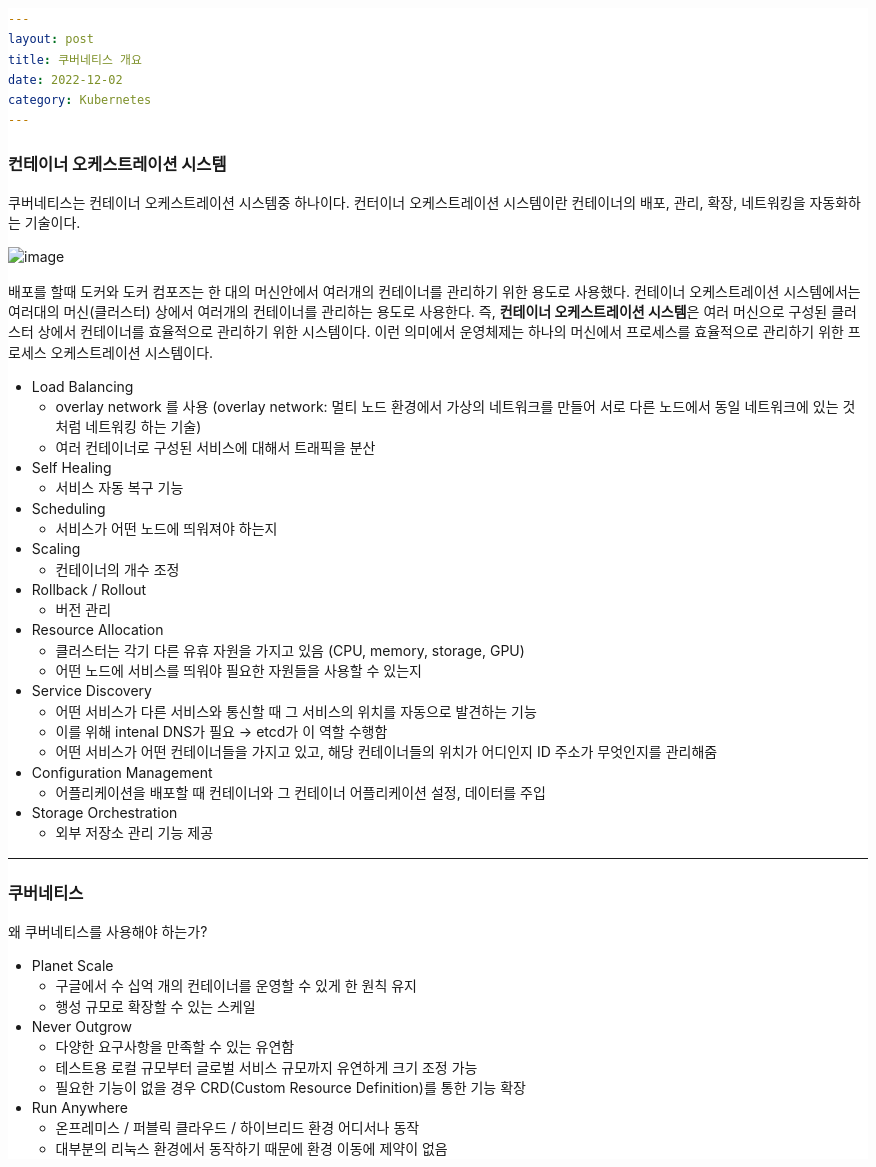 ```yaml
---
layout: post
title: 쿠버네티스 개요
date: 2022-12-02
category: Kubernetes
---
```


### 컨테이너 오케스트레이션 시스템

쿠버네티스는 컨테이너 오케스트레이션 시스템중 하나이다. 컨터이너 오케스트레이션 시스템이란 컨테이너의 배포, 관리, 확장, 네트워킹을 자동화하는 기술이다. 

![image](https://user-images.githubusercontent.com/61526722/205427313-a6386270-c810-4024-8332-badb661f70f2.png)

배포를 할때 도커와 도커 컴포즈는 한 대의 머신안에서 여러개의 컨테이너를 관리하기 위한 용도로 사용했다. 컨테이너 오케스트레이션 시스템에서는 여러대의 머신(클러스터) 상에서 여러개의 컨테이너를 관리하는 용도로 사용한다. 즉, **컨테이너 오케스트레이션 시스템**은 여러 머신으로 구성된 클러스터 상에서 컨테이너를 효율적으로 관리하기 위한 시스템이다. 이런 의미에서 운영체제는 하나의 머신에서 프로세스를 효율적으로 관리하기 위한 프로세스 오케스트레이션 시스템이다. 

- Load Balancing
    - overlay network 를 사용 (overlay network: 멀티 노드 환경에서 가상의 네트워크를 만들어 서로 다른 노드에서 동일 네트워크에 있는 것 처럼 네트워킹 하는 기술)
    - 여러 컨테이너로 구성된 서비스에 대해서 트래픽을 분산
- Self Healing
    - 서비스 자동 복구 기능
- Scheduling
    - 서비스가 어떤 노드에 띄워져야 하는지
- Scaling
    - 컨테이너의 개수 조정
- Rollback / Rollout
    - 버전 관리
- Resource Allocation
    - 클러스터는 각기 다른 유휴 자원을 가지고  있음 (CPU, memory, storage, GPU)
    - 어떤 노드에 서비스를 띄워야 필요한 자원들을 사용할 수 있는지
- Service Discovery
    - 어떤 서비스가 다른 서비스와 통신할 때 그 서비스의 위치를 자동으로 발견하는 기능
    - 이를 위해 intenal DNS가 필요 → etcd가 이 역할 수행함
    - 어떤 서비스가 어떤 컨테이너들을 가지고 있고, 해당 컨테이너들의 위치가 어디인지 ID 주소가 무엇인지를 관리해줌
- Configuration Management
    - 어플리케이션을 배포할 때 컨테이너와 그 컨테이너 어플리케이션 설정, 데이터를 주입
- Storage Orchestration
    - 외부 저장소 관리 기능 제공

---

### 쿠버네티스

왜 쿠버네티스를 사용해야 하는가?

- Planet Scale
    - 구글에서 수 십억 개의 컨테이너를 운영할 수 있게 한 원칙 유지
    - 행성 규모로 확장할 수 있는 스케일
- Never Outgrow
    - 다양한 요구사항을 만족할 수 있는 유연함
    - 테스트용 로컬 규모부터 글로벌 서비스 규모까지 유연하게 크기 조정 가능
    - 필요한 기능이 없을 경우 CRD(Custom Resource Definition)를 통한 기능 확장
- Run Anywhere
    - 온프레미스 / 퍼블릭 클라우드 / 하이브리드 환경 어디서나 동작
    - 대부분의 리눅스 환경에서 동작하기 때문에 환경 이동에 제약이 없음
